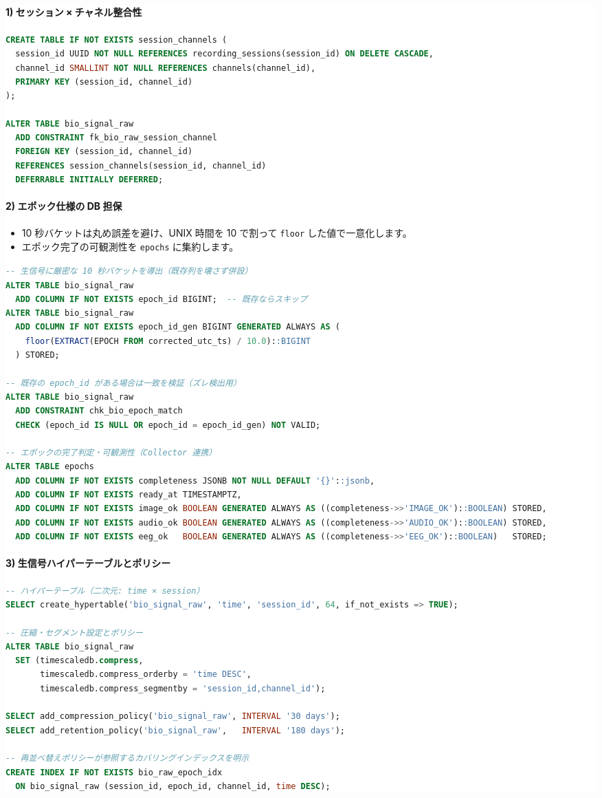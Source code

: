 #### 1) セッション × チャネル整合性

```sql
CREATE TABLE IF NOT EXISTS session_channels (
  session_id UUID NOT NULL REFERENCES recording_sessions(session_id) ON DELETE CASCADE,
  channel_id SMALLINT NOT NULL REFERENCES channels(channel_id),
  PRIMARY KEY (session_id, channel_id)
);

ALTER TABLE bio_signal_raw
  ADD CONSTRAINT fk_bio_raw_session_channel
  FOREIGN KEY (session_id, channel_id)
  REFERENCES session_channels(session_id, channel_id)
  DEFERRABLE INITIALLY DEFERRED;
```

#### 2) エポック仕様の DB 担保

- 10 秒バケットは丸め誤差を避け、UNIX 時間を 10 で割って `floor` した値で一意化します。
- エポック完了の可観測性を `epochs` に集約します。

```sql
-- 生信号に厳密な 10 秒バケットを導出（既存列を壊さず併設）
ALTER TABLE bio_signal_raw
  ADD COLUMN IF NOT EXISTS epoch_id BIGINT;  -- 既存ならスキップ
ALTER TABLE bio_signal_raw
  ADD COLUMN IF NOT EXISTS epoch_id_gen BIGINT GENERATED ALWAYS AS (
    floor(EXTRACT(EPOCH FROM corrected_utc_ts) / 10.0)::BIGINT
  ) STORED;

-- 既存の epoch_id がある場合は一致を検証（ズレ検出用）
ALTER TABLE bio_signal_raw
  ADD CONSTRAINT chk_bio_epoch_match
  CHECK (epoch_id IS NULL OR epoch_id = epoch_id_gen) NOT VALID;

-- エポックの完了判定・可観測性（Collector 連携）
ALTER TABLE epochs
  ADD COLUMN IF NOT EXISTS completeness JSONB NOT NULL DEFAULT '{}'::jsonb,
  ADD COLUMN IF NOT EXISTS ready_at TIMESTAMPTZ,
  ADD COLUMN IF NOT EXISTS image_ok BOOLEAN GENERATED ALWAYS AS ((completeness->>'IMAGE_OK')::BOOLEAN) STORED,
  ADD COLUMN IF NOT EXISTS audio_ok BOOLEAN GENERATED ALWAYS AS ((completeness->>'AUDIO_OK')::BOOLEAN) STORED,
  ADD COLUMN IF NOT EXISTS eeg_ok   BOOLEAN GENERATED ALWAYS AS ((completeness->>'EEG_OK')::BOOLEAN)   STORED;
```

#### 3) 生信号ハイパーテーブルとポリシー

```sql
-- ハイパーテーブル（二次元: time × session）
SELECT create_hypertable('bio_signal_raw', 'time', 'session_id', 64, if_not_exists => TRUE);

-- 圧縮・セグメント設定とポリシー
ALTER TABLE bio_signal_raw
  SET (timescaledb.compress,
       timescaledb.compress_orderby = 'time DESC',
       timescaledb.compress_segmentby = 'session_id,channel_id');

SELECT add_compression_policy('bio_signal_raw', INTERVAL '30 days');
SELECT add_retention_policy('bio_signal_raw',   INTERVAL '180 days');

-- 再並べ替えポリシーが参照するカバリングインデックスを明示
CREATE INDEX IF NOT EXISTS bio_raw_epoch_idx
  ON bio_signal_raw (session_id, epoch_id, channel_id, time DESC);

```